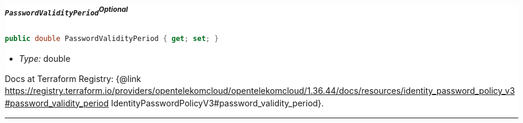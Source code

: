 
##### `PasswordValidityPeriod`<sup>Optional</sup> <a name="PasswordValidityPeriod" id="@cdktf/provider-opentelekomcloud.identityPasswordPolicyV3.IdentityPasswordPolicyV3Config.property.passwordValidityPeriod"></a>

```csharp
public double PasswordValidityPeriod { get; set; }
```

- *Type:* double

Docs at Terraform Registry: {@link https://registry.terraform.io/providers/opentelekomcloud/opentelekomcloud/1.36.44/docs/resources/identity_password_policy_v3#password_validity_period IdentityPasswordPolicyV3#password_validity_period}.

---



